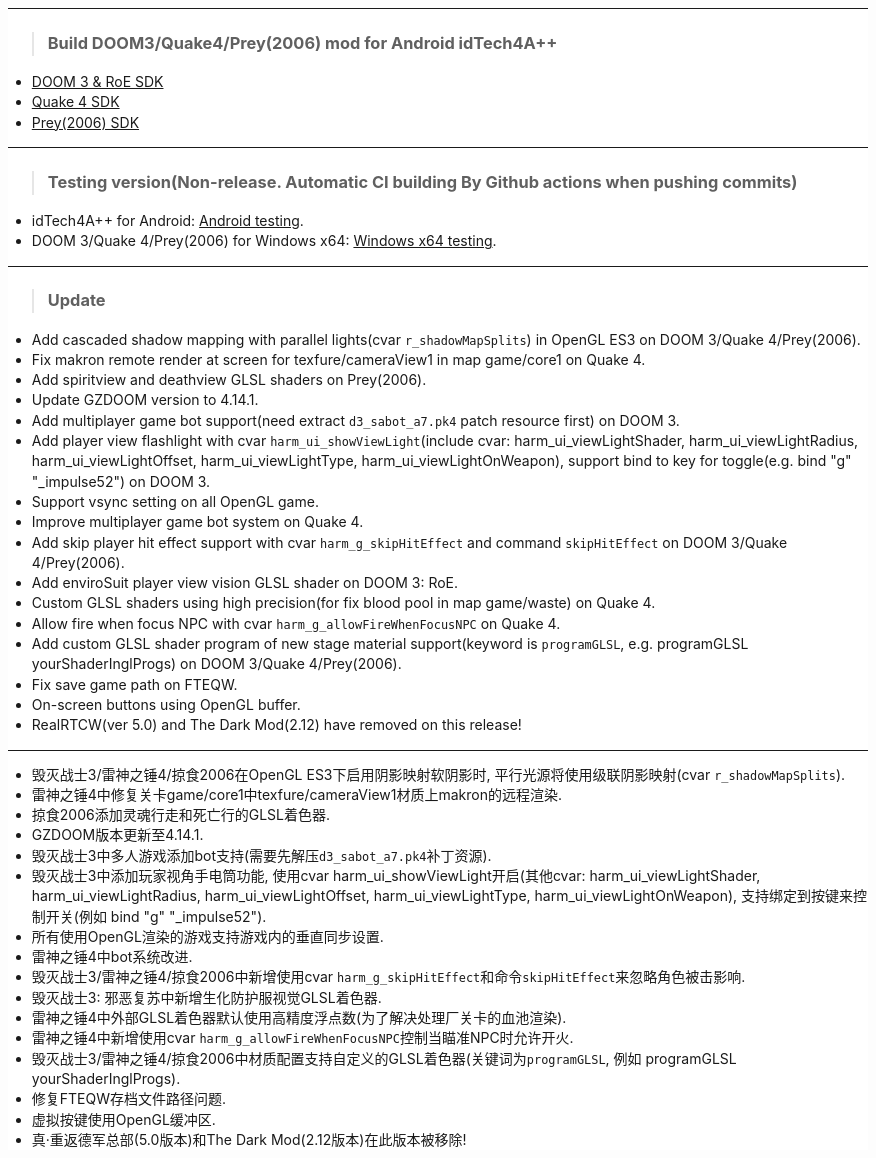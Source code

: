 ----------------------------------------------------------------------------------

> ### Build DOOM3/Quake4/Prey(2006) mod for Android idTech4A++  

* [DOOM 3 & RoE SDK](https://github.com/glKarin/idtech4amm_doom3_sdk)  
* [Quake 4 SDK](https://github.com/glKarin/idtech4amm_quake4_sdk)  
* [Prey(2006) SDK](https://github.com/glKarin/idtech4amm_prey_sdk) 

----------------------------------------------------------------------------------

> ### Testing version(Non-release. Automatic CI building By Github actions when pushing commits)
* idTech4A++ for Android: [Android testing](https://github.com/glKarin/com.n0n3m4.diii4a/releases/tag/android_testing).
* DOOM 3/Quake 4/Prey(2006) for Windows x64: [Windows x64 testing](https://github.com/glKarin/com.n0n3m4.diii4a/releases/tag/windows_x64_testing).

----------------------------------------------------------------------------------

> ### Update

* Add cascaded shadow mapping with parallel lights(cvar `r_shadowMapSplits`) in OpenGL ES3 on DOOM 3/Quake 4/Prey(2006).
* Fix makron remote render at screen for texfure/cameraView1 in map game/core1 on Quake 4.
* Add spiritview and deathview GLSL shaders on Prey(2006).
* Update GZDOOM version to 4.14.1.
* Add multiplayer game bot support(need extract `d3_sabot_a7.pk4` patch resource first) on DOOM 3.
* Add player view flashlight with cvar `harm_ui_showViewLight`(include cvar: harm_ui_viewLightShader, harm_ui_viewLightRadius, harm_ui_viewLightOffset, harm_ui_viewLightType, harm_ui_viewLightOnWeapon), support bind to key for toggle(e.g. bind "g" "_impulse52") on DOOM 3.
* Support vsync setting on all OpenGL game.
* Improve multiplayer game bot system on Quake 4.
* Add skip player hit effect support with cvar `harm_g_skipHitEffect` and command `skipHitEffect` on DOOM 3/Quake 4/Prey(2006).
* Add enviroSuit player view vision GLSL shader on DOOM 3: RoE.
* Custom GLSL shaders using high precision(for fix blood pool in map game/waste) on Quake 4.
* Allow fire when focus NPC with cvar `harm_g_allowFireWhenFocusNPC` on Quake 4.
* Add custom GLSL shader program of new stage material support(keyword is `programGLSL`, e.g. programGLSL yourShaderInglProgs) on DOOM 3/Quake 4/Prey(2006).
* Fix save game path on FTEQW.
* On-screen buttons using OpenGL buffer.
* RealRTCW(ver 5.0) and The Dark Mod(2.12) have removed on this release!

----------------------------------------------------------------------------------

* 毁灭战士3/雷神之锤4/掠食2006在OpenGL ES3下启用阴影映射软阴影时, 平行光源将使用级联阴影映射(cvar `r_shadowMapSplits`).
* 雷神之锤4中修复关卡game/core1中texfure/cameraView1材质上makron的远程渲染.
* 掠食2006添加灵魂行走和死亡行的GLSL着色器.
* GZDOOM版本更新至4.14.1.
* 毁灭战士3中多人游戏添加bot支持(需要先解压`d3_sabot_a7.pk4`补丁资源).
* 毁灭战士3中添加玩家视角手电筒功能, 使用cvar harm_ui_showViewLight开启(其他cvar: harm_ui_viewLightShader, harm_ui_viewLightRadius, harm_ui_viewLightOffset, harm_ui_viewLightType, harm_ui_viewLightOnWeapon), 支持绑定到按键来控制开关(例如 bind "g" "_impulse52").
* 所有使用OpenGL渲染的游戏支持游戏内的垂直同步设置.
* 雷神之锤4中bot系统改进.
* 毁灭战士3/雷神之锤4/掠食2006中新增使用cvar `harm_g_skipHitEffect`和命令`skipHitEffect`来忽略角色被击影响.
* 毁灭战士3: 邪恶复苏中新增生化防护服视觉GLSL着色器.
* 雷神之锤4中外部GLSL着色器默认使用高精度浮点数(为了解决处理厂关卡的血池渲染).
* 雷神之锤4中新增使用cvar `harm_g_allowFireWhenFocusNPC`控制当瞄准NPC时允许开火.
* 毁灭战士3/雷神之锤4/掠食2006中材质配置支持自定义的GLSL着色器(关键词为`programGLSL`, 例如 programGLSL yourShaderInglProgs).
* 修复FTEQW存档文件路径问题.
* 虚拟按键使用OpenGL缓冲区.
* 真·重返德军总部(5.0版本)和The Dark Mod(2.12版本)在此版本被移除!
